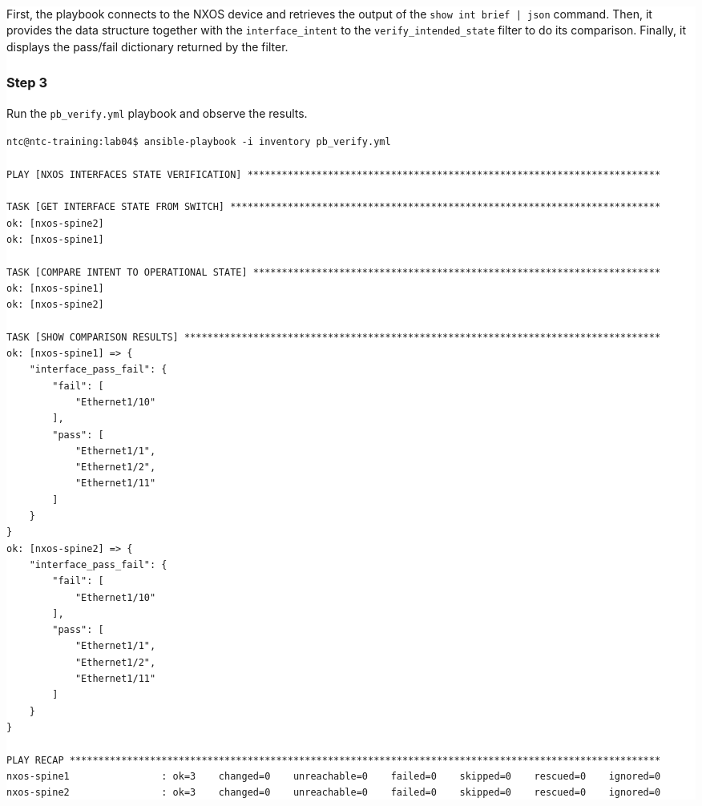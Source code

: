 First, the playbook connects to the NXOS device and retrieves the output of the `show int brief | json` command. Then, it provides the data structure together with the `interface_intent` to the `verify_intended_state` filter to do its comparison. Finally, it displays the pass/fail dictionary returned by the filter.


### Step 3

Run the `pb_verify.yml` playbook and observe the results.

```
ntc@ntc-training:lab04$ ansible-playbook -i inventory pb_verify.yml

PLAY [NXOS INTERFACES STATE VERIFICATION] ************************************************************************

TASK [GET INTERFACE STATE FROM SWITCH] ***************************************************************************
ok: [nxos-spine2]
ok: [nxos-spine1]

TASK [COMPARE INTENT TO OPERATIONAL STATE] ***********************************************************************
ok: [nxos-spine1]
ok: [nxos-spine2]

TASK [SHOW COMPARISON RESULTS] ***********************************************************************************
ok: [nxos-spine1] => {
    "interface_pass_fail": {
        "fail": [
            "Ethernet1/10"
        ],
        "pass": [
            "Ethernet1/1",
            "Ethernet1/2",
            "Ethernet1/11"
        ]
    }
}
ok: [nxos-spine2] => {
    "interface_pass_fail": {
        "fail": [
            "Ethernet1/10"
        ],
        "pass": [
            "Ethernet1/1",
            "Ethernet1/2",
            "Ethernet1/11"
        ]
    }
}

PLAY RECAP *******************************************************************************************************
nxos-spine1                : ok=3    changed=0    unreachable=0    failed=0    skipped=0    rescued=0    ignored=0
nxos-spine2                : ok=3    changed=0    unreachable=0    failed=0    skipped=0    rescued=0    ignored=0
```
